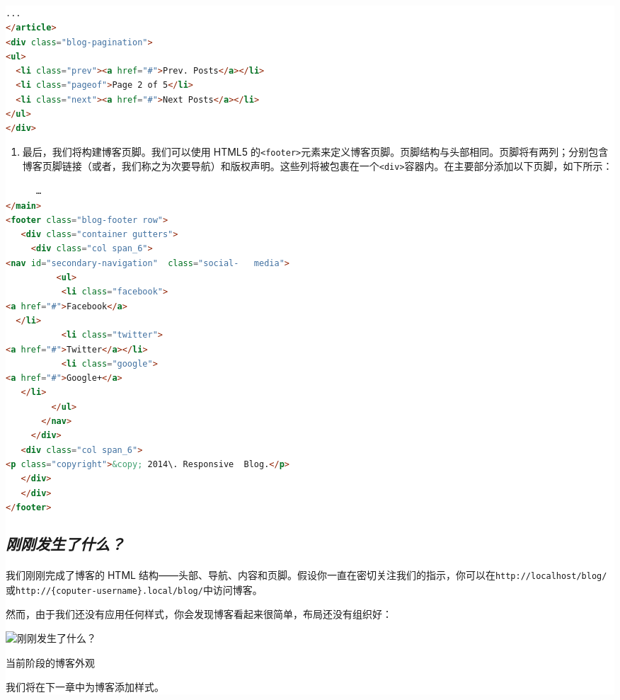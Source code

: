 ```html
...
</article>
<div class="blog-pagination">
<ul>
  <li class="prev"><a href="#">Prev. Posts</a></li>
  <li class="pageof">Page 2 of 5</li>
  <li class="next"><a href="#">Next Posts</a></li>
</ul>
</div>
```

1.  最后，我们将构建博客页脚。我们可以使用 HTML5 的`<footer>`元素来定义博客页脚。页脚结构与头部相同。页脚将有两列；分别包含博客页脚链接（或者，我们称之为次要导航）和版权声明。这些列将被包裹在一个`<div>`容器内。在主要部分添加以下页脚，如下所示：

```html
      …
</main> 
<footer class="blog-footer row">
   <div class="container gutters">
     <div class="col span_6">
<nav id="secondary-navigation"  class="social-   media">
          <ul>
           <li class="facebook">
<a href="#">Facebook</a>
  </li>
           <li class="twitter">
<a href="#">Twitter</a></li>
           <li class="google">
<a href="#">Google+</a>
   </li>
         </ul>
       </nav>
     </div>
   <div class="col span_6">
<p class="copyright">&copy; 2014\. Responsive  Blog.</p>
   </div>
   </div>
</footer>
```

## *刚刚发生了什么？*

我们刚刚完成了博客的 HTML 结构——头部、导航、内容和页脚。假设你一直在密切关注我们的指示，你可以在`http://localhost/blog/`或`http://{coputer-username}.local/blog/`中访问博客。

然而，由于我们还没有应用任何样式，你会发现博客看起来很简单，布局还没有组织好：

![刚刚发生了什么？](img/image00253.jpeg)

当前阶段的博客外观

我们将在下一章中为博客添加样式。
